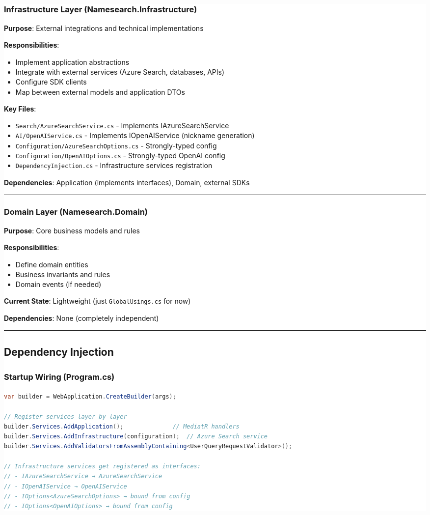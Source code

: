 
### Infrastructure Layer (Namesearch.Infrastructure)

**Purpose**: External integrations and technical implementations

**Responsibilities**:
- Implement application abstractions
- Integrate with external services (Azure Search, databases, APIs)
- Configure SDK clients
- Map between external models and application DTOs

**Key Files**:
- `Search/AzureSearchService.cs` - Implements IAzureSearchService
- `AI/OpenAIService.cs` - Implements IOpenAIService (nickname generation)
- `Configuration/AzureSearchOptions.cs` - Strongly-typed config
- `Configuration/OpenAIOptions.cs` - Strongly-typed OpenAI config
- `DependencyInjection.cs` - Infrastructure services registration

**Dependencies**: Application (implements interfaces), Domain, external SDKs

---

### Domain Layer (Namesearch.Domain)

**Purpose**: Core business models and rules

**Responsibilities**:
- Define domain entities
- Business invariants and rules
- Domain events (if needed)

**Current State**: Lightweight (just `GlobalUsings.cs` for now)

**Dependencies**: None (completely independent)

---

## Dependency Injection

### Startup Wiring (Program.cs)

```csharp
var builder = WebApplication.CreateBuilder(args);

// Register services layer by layer
builder.Services.AddApplication();              // MediatR handlers
builder.Services.AddInfrastructure(configuration);  // Azure Search service
builder.Services.AddValidatorsFromAssemblyContaining<UserQueryRequestValidator>();

// Infrastructure services get registered as interfaces:
// - IAzureSearchService → AzureSearchService
// - IOpenAIService → OpenAIService
// - IOptions<AzureSearchOptions> → bound from config
// - IOptions<OpenAIOptions> → bound from config
```

